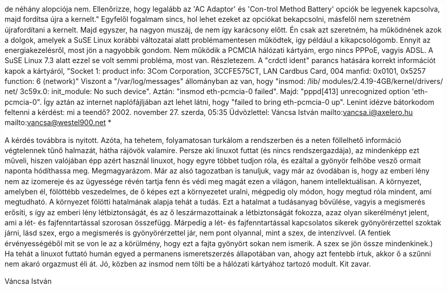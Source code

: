 de néhány alopciója nem. Ellenőrizze, hogy legalább az 'AC Adaptor' és 'Con-trol Method Battery' opciók be legyenek kapcsolva, majd fordítsa újra a kernelt." Egyfelől fogalmam sincs, hol lehet ezeket az opciókat bekapcsolni, másfelől nem szeretném újrafordítani a kernelt. Majd egyszer, ha nagyon muszáj, de nem így karácsony előtt. Én csak azt szeretném, ha működnének azok a dolgok, amelyek a SuSE Linux korábbi változatai alatt problémamentesen működtek, így például a kikapcsológomb.
Ennyit az energiakezelésről, most jön a nagyobbik gondom. Nem működik a PCMCIA hálózati kártyám, ergo nincs PPPoE, vagyis ADSL. A SuSE Linux 7.3 alatt ezzel se volt semmi probléma, most van.
Részletezem.
A "crdctl ident" parancs hatására korrekt információt kapok a kártyáról, "Socket 1: product info: 3Com Corporation, 3CCFE575CT, LAN Cardbus Card, 004 manfid: 0x0101, 0x5257 function: 6 (network)"
Viszont a "/var/log/messages" állományban az van, hogy "insmod: /lib/ modules/2.4.19-4GB/kernel/drivers/ net/ 3c59x.0: init_module: No such device". Aztán: "insmod eth-pcmcia-0 failed". Majd: "pppd[413] unrecognized option 'eth-pcmcia-0".
Így aztán az internet naplófájljában azt lehet látni, hogy "failed to bring eth-pcmcia-0 up".
Lenint idézve bátorkodom feltenni a kérdést: mi a teendő?
2002. november 27. szerda, 05:35
Üdvözlettel:
Váncsa István
mailto:vancsa.i@axelero.hu
mailto:vancsa@westel900.net
*

A kérdés továbbra is nyitott.
Azóta, ha tehetem, folyamatosan turkálom a rendszerben és a neten föllelhető információ végtelennek tűnő halmazát, hátha rájövök valamire. Persze aki linuxot futtat (és nincs rendszergazdája), az mindenképp ezt műveli, hiszen valójában épp azért használ linuxot, hogy egyre többet tudjon róla, és ezáltal a gyönyör felhőbe vesző ormait naponta hódíthassa meg.
Megmagyarázom.
Már az alsó tagozatban is tanuljuk, vagy már az óvodában is, hogy az emberi lény nem az izomereje és az ügyessége révén tartja fenn és védi meg magát ezen a világon, hanem intellektuálisan. A környezet, amelyben él, fölöttébb veszedelmes, de ő képes ezt a környezetet uralni, mégpedig oly módon, hogy megtud róla mindent, ami megtudható. A környezet fölötti hatalmának alapja tehát a tudás. Ezt a hatalmat a tudásanyag bővülése, vagyis a megismerés erősíti, s így az emberi lény létbiztonságát, és az ő leszármazottainak a létbiztonságát fokozza, azaz olyan sikerélményt jelent, ami a lét- és fajfenntartással szorosan összefügg. Márpedig a lét- és fajfenntartással kapcsolatos sikerek gyönyörérzettel szoktak járni, lásd szex, ergo a megismerés is gyönyörérzettel jár, nem pont olyannal, mint a szex, de intenzívvel. (A fentiek érvényességéből mit se von le az a körülmény, hogy ezt a fajta gyönyört sokan nem ismerik. A szex se jön össze mindenkinek.) Ha tehát a linuxot futtató humán egyed a permanens ismeretszerzés állapotában van, ahogy azt fentebb írtuk, akkor ő a szűnni nem akaró orgazmust éli át.
Jó, közben az insmod nem tölti be a hálózati kártyához tartozó modult.
Kit zavar.

Váncsa István